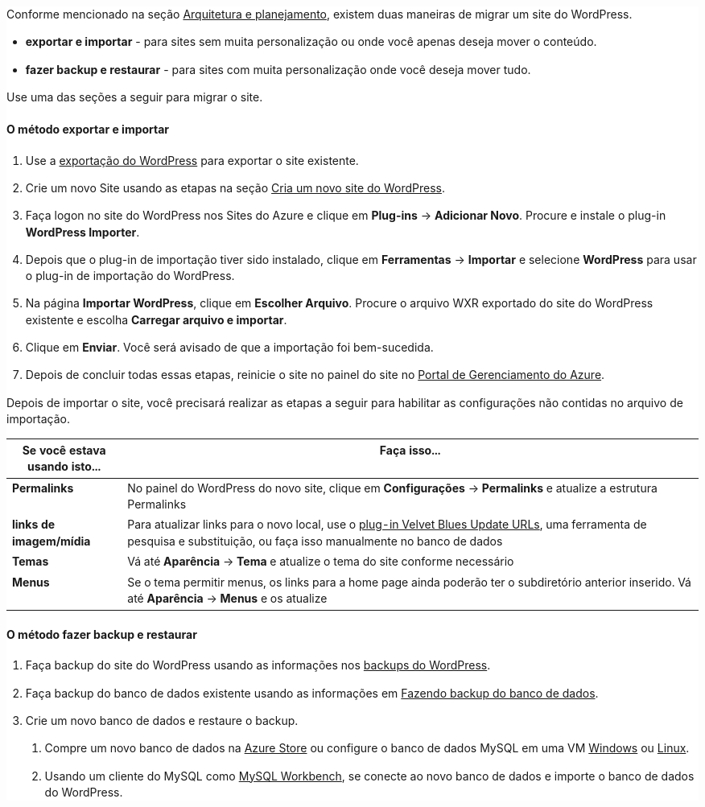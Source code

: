 Conforme mencionado na seção [Arquitetura e planejamento][Arquitetura e planejamento], existem duas maneiras de migrar um site do WordPress.

-   **exportar e importar** - para sites sem muita personalização ou onde você apenas deseja mover o conteúdo.

-   **fazer backup e restaurar** - para sites com muita personalização onde você deseja mover tudo.

Use uma das seções a seguir para migrar o site.

#### O método exportar e importar

1.  Use a [exportação do WordPress][Exportação do WordPress] para exportar o site existente.

2.  Crie um novo Site usando as etapas na seção [Cria um novo site do WordPress][Cria um novo site do WordPress].

3.  Faça logon no site do WordPress nos Sites do Azure e clique em **Plug-ins** -\> **Adicionar Novo**. Procure e instale o plug-in **WordPress Importer**.

4.  Depois que o plug-in de importação tiver sido instalado, clique em **Ferramentas** -\> **Importar** e selecione **WordPress** para usar o plug-in de importação do WordPress.

5.  Na página **Importar WordPress**, clique em **Escolher Arquivo**. Procure o arquivo WXR exportado do site do WordPress existente e escolha **Carregar arquivo e importar**.

6.  Clique em **Enviar**. Você será avisado de que a importação foi bem-sucedida.

7.  Depois de concluir todas essas etapas, reinicie o site no painel do site no [Portal de Gerenciamento do Azure][Portal de Gerenciamento do Azure].

Depois de importar o site, você precisará realizar as etapas a seguir para habilitar as configurações não contidas no arquivo de importação.

| Se você estava usando isto... | Faça isso...                                                                                                                                                              |
|-------------------------------|---------------------------------------------------------------------------------------------------------------------------------------------------------------------------|
| **Permalinks**                | No painel do WordPress do novo site, clique em **Configurações** -\> **Permalinks** e atualize a estrutura Permalinks                                                     |
| **links de imagem/mídia**     | Para atualizar links para o novo local, use o [plug-in Velvet Blues Update URLs][plug-in Velvet Blues Update URLs], uma ferramenta de pesquisa e substituição, ou faça isso manualmente no banco de dados |
| **Temas**                     | Vá até **Aparência** -\> **Tema** e atualize o tema do site conforme necessário                                                                                           |
| **Menus**                     | Se o tema permitir menus, os links para a home page ainda poderão ter o subdiretório anterior inserido. Vá até **Aparência** -\> **Menus** e os atualize                  |

#### O método fazer backup e restaurar

1.  Faça backup do site do WordPress usando as informações nos [backups do WordPress][Faça backup do site].

2.  Faça backup do banco de dados existente usando as informações em [Fazendo backup do banco de dados][banco de dados].

3.  Crie um novo banco de dados e restaure o backup.

    1.  Compre um novo banco de dados na [Azure Store][ClearDB na Azure Store] ou configure o banco de dados MySQL em uma VM [Windows][Windows] ou [Linux][Linux].

    2.  Usando um cliente do MySQL como [MySQL Workbench][MySQL Workbench], se conecte ao novo banco de dados e importe o banco de dados do WordPress.


  [WordPress]: http://www.microsoft.com/web/wordpress
  [Office]: http://blogs.office.com/
  [Bing]: http://blogs.bing.com/
  [Arquitetura e planejamento]: #planning
  [Como]: #howto
  [Mais recursos]: #resources
  [ClearDB na Azure Store]: http://www.cleardb.com/store/azure
  [Windows]: http://azure.microsoft.com/pt-br/documentation/articles/virtual-machines-mysql-windows-server-2008r2/
  [Linux]: http://azure.microsoft.com/pt-br/documentation/articles/virtual-machines-linux-mysql-use-opensuse/
  [preço do ClearDB]: http://www.cleardb.com/pricing.view
  [PHP versões 5.3, 5.4 e 5.5]: http://azure.microsoft.com/pt-br/documentation/articles/web-sites-php-configure/
  [Um Site do Azure e um Banco de Dados MySQL hospedados em uma única região do Azure]: ./media/web-sites-enterprise-wordpress/basic-diagram.png
  [Gerenciador de Tráfego]: http://azure.microsoft.com/blog/2014/03/27/azure-traffic-manager-can-now-integrate-with-azure-web-sites/
  [Um Site do Azure, hospedado em várias regiões, usando o roteador CDBR High Availability para encaminhar ao MySQL em várias regiões]: ./media/web-sites-enterprise-wordpress/multi-region-diagram.png
  [CDBR High Availability Router]: http://www.cleardb.com/developers/cdbr/introduction
  [MySQL Cluster CGE]: http://www.mysql.com/products/cluster/
  [Redis cache]: http://msdn.microsoft.com/en-us/library/azure/dn690470.aspx
  [Memcache Cloud]: http://azure.microsoft.com/en-us/gallery/store/garantiadata/memcached/
  [MemCachier]: http://azure.microsoft.com/en-us/gallery/store/memcachier/memcachier/
  [Azure Store]: http://azure.microsoft.com/en-us/gallery/store/
  [Um Site do Azure, hospedado em várias regiões, usando-se o roteador CDBR High Availability para MySQL, com Cache Gerenciado, armazenamento de Blob e CDN]: ./media/web-sites-enterprise-wordpress/performance-diagram.png
  [Rede de Distribuição de Conteúdo]: http://azure.microsoft.com/pt-br/documentation/articles/cdn-how-to-use/
  [Plug-in do WordPress para usar o armazenamento de Blob]: https://wordpress.org/plugins/windows-azure-storage/
  [SendGrid]: http://azure.microsoft.com/en-us/gallery/store/sendgrid/sendgrid-azure/
  [plug-in do WordPress para usar o SendGrid]: http://wordpress.org/plugins/sendgrid-email-delivery-simplified/
  [Nomes de domínio personalizados com Sites do Azure]: http://azure.microsoft.com/pt-br/documentation/articles/web-sites-custom-domain-name/
  [Suporte ao protocolo HTTPS em Sites do Azure]: http://azure.microsoft.com/pt-br/documentation/articles/web-sites-configure-ssl-certificate/
  [Suporte à publicação em etapas para Sites do Azure]: http://azure.microsoft.com/pt-br/documentation/articles/web-sites-staged-publishing/
  [Registro em log de diagnóstico com Sites do Azure]: http://azure.microsoft.com/pt-br/documentation/articles/web-sites-enable-diagnostic-log/
  [Monitorando Sites do Azure]: http://azure.microsoft.com/pt-br/documentation/articles/web-sites-monitor/
  [Implantar um Site do Azure]: http://azure.microsoft.com/pt-br/documentation/articles/web-sites-deploy/
  [Fazer backup dos Sites do Azure]: http://azure.microsoft.com/pt-br/documentation/articles/web-sites-backup/
  [Restaurar um Site do Azure]: http://azure.microsoft.com/pt-br/documentation/articles/web-sites-restore/
  [Detalhes do preço, inclusive recursos de tamanhos e modos do Site]: https://azure.microsoft.com/en-us/pricing/details/web-sites/
  [Dimensionar um Site do Azure]: http://azure.microsoft.com/pt-br/documentation/articles/web-sites-scale/
  [Exportação do WordPress]: http://en.support.wordpress.com/export/
  [WordPress no Azure usando-se o plug-in de importação do WordPress]: http://wordpress.org/plugins/wordpress-importer/
  [Faça backup do site]: http://codex.wordpress.org/WordPress_Backups
  [banco de dados]: http://codex.wordpress.org/Backing_Up_Your_Database
  [Criar um site do WordPress da galeria na Azure]:  "http://azure.microsoft.com/pt-br/documentation/articles/web-sites-php-web-site-gallery/"
  [Migrar um site do WordPress existente]: #migrate
  [Cria um novo site do WordPress]: #create
  [Portal de Gerenciamento do Azure]: https://manage.windowsazure.com/
  [plug-in Velvet Blues Update URLs]: https://wordpress.org/plugins/velvet-blues-update-urls/
  [MySQL Workbench]: http://www.mysql.com/products/workbench/
  [Localizar e Substituir o Script dos Bancos de Dados do WordPress]: http://interconnectit.com/124/search-and-replace-for-wordpress-databases/
  [Introdução a Trabalhos Web]: http://www.hanselman.com/blog/IntroducingWindowsAzureWebJobs.aspx
  [Desabilitar o cookie ARR]: http://blogs.msdn.com/b/windowsazure/archive/2013/11/18/disabling-arr-s-instance-affinity-in-windows-azure-web-sites.aspx
  [Plug-in do WordPress Redis object cache]: https://wordpress.org/plugins/redis-object-cache/
  [Como deixar o WordPress mais rápido com Wincache]: http://ruslany.net/2010/03/make-wordpress-faster-on-iis-with-wincache-1-1/
  [Criar uma conta de Armazenamento do Azure]: http://azure.microsoft.com/pt-br/documentation/articles/storage-create-storage-account/
  [guia do usuário]: http://plugins.svn.wordpress.org/windows-azure-storage/trunk/UserGuide.docx
  [Otimização do WordPress]: http://codex.wordpress.org/WordPress_Optimization
  [Converter um site do WordPress em um multissite]: http://azure.microsoft.com/pt-br/documentation/articles/web-sites-php-convert-wordpress-multisite/
  [Assistente de atualização do ClearDB para o Azure]: http://www.cleardb.com/store/azure/upgrade
  [Hospedando o WordPress em uma subpasta do Site do Azure]: http://blogs.msdn.com/b/webapps/archive/2013/02/13/hosting-wordpress-in-a-subfolder-of-your-windows-azure-web-site.aspx
  [Passo a passo: Criar um site do WordPress usando o Azure]: http://blogs.technet.com/b/blainbar/archive/2013/08/07/article-create-a-wordpress-site-using-windows-azure-read-on.aspx
  [Hospedar o blog do WordPress existente no Azure]: http://blogs.msdn.com/b/msgulfcommunity/archive/2013/08/26/migrating-a-self-hosted-wordpress-blog-to-windows-azure.aspx
  [Habilitando formatação de permalinks no WordPress]: http://www.iis.net/learn/extensions/url-rewrite-module/enabling-pretty-permalinks-in-wordpress
  [Como migrar e executar o blog do WordPress nos Sites do Azure]: http://www.kefalidis.me/2012/06/how-to-migrate-and-run-your-wordpress-blog-on-windows-azure-websites/
  [Como executar o WordPress nos Sites do Azure gratuitamente]: http://architects.dzone.com/articles/how-run-wordpress-azure
  [WordPress no Azure em 2 minutos ou menos]: http://www.sitepoint.com/wordpress-windows-azure-2-minutes-less/
  [Migrando um blog do WordPress para o Azure - Parte 1: Criando um blog do WordPress no Azure]: http://www.davebost.com/2013/07/10/moving-a-wordpress-blog-to-windows-azure-part-1
  [Migrando um blog do WordPress para o Azure - Parte 2: Transferindo o conteúdo]: http://www.davebost.com/2013/07/11/moving-a-wordpress-blog-to-windows-azure-transferring-your-content
  [Migrando um blog do WordPress para o Azure - Parte 3: Configurando o domínio personalizado]: http://www.davebost.com/2013/07/11/moving-a-wordpress-blog-to-windows-azure-part-3-setting-up-your-custom-domain
  [Migrando um blog do WordPress para o Azure - Parte 4: Formatação de permalinks e regras para reescrever URLs]: http://www.davebost.com/2013/07/11/moving-a-wordpress-blog-to-windows-azure-part-4-pretty-permalinks-and-url-rewrite-rules
  [Migrando um blog do WordPress para o Azure - Parte 5: Migrando de uma subpasta para a raiz]: http://www.davebost.com/2013/07/11/moving-a-wordpress-blog-to-windows-azure-part-5-moving-from-a-subfolder-to-the-root
  [Como configurar um site do WordPress na conta do Azure]: http://www.itexperience.net/2014/01/20/how-to-set-up-a-wordpress-website-in-your-windows-azure-account/
  [Preparando o WordPress no Azure]: http://www.johnpapa.net/wordpress-on-azure/
  [Dicas para o WordPress no Azure]: http://www.johnpapa.net/azurecleardbmysql/